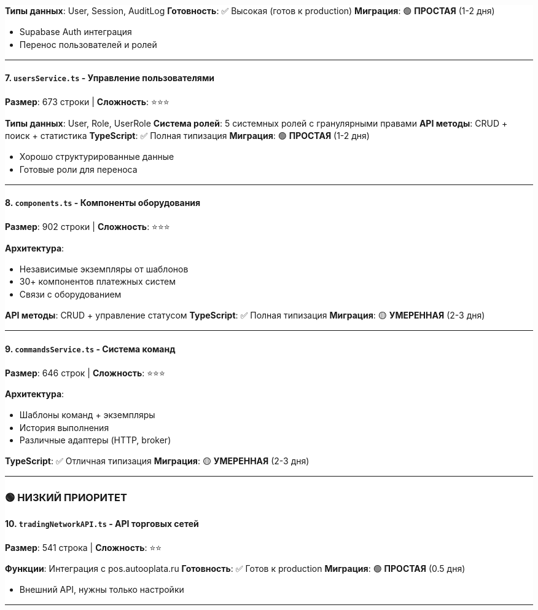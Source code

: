 **Типы данных**: User, Session, AuditLog
**Готовность**: ✅ Высокая (готов к production)
**Миграция**: 🟢 **ПРОСТАЯ** (1-2 дня)
- Supabase Auth интеграция
- Перенос пользователей и ролей

---

#### 7. `usersService.ts` - Управление пользователями
**Размер**: 673 строки | **Сложность**: ⭐⭐⭐

**Типы данных**: User, Role, UserRole
**Система ролей**: 5 системных ролей с гранулярными правами
**API методы**: CRUD + поиск + статистика
**TypeScript**: ✅ Полная типизация
**Миграция**: 🟢 **ПРОСТАЯ** (1-2 дня)
- Хорошо структурированные данные
- Готовые роли для переноса

---

#### 8. `components.ts` - Компоненты оборудования
**Размер**: 902 строки | **Сложность**: ⭐⭐⭐

**Архитектура**: 
- Независимые экземпляры от шаблонов
- 30+ компонентов платежных систем
- Связи с оборудованием

**API методы**: CRUD + управление статусом
**TypeScript**: ✅ Полная типизация
**Миграция**: 🟡 **УМЕРЕННАЯ** (2-3 дня)

---

#### 9. `commandsService.ts` - Система команд
**Размер**: 646 строк | **Сложность**: ⭐⭐⭐

**Архитектура**: 
- Шаблоны команд + экземпляры
- История выполнения
- Различные адаптеры (HTTP, broker)

**TypeScript**: ✅ Отличная типизация
**Миграция**: 🟡 **УМЕРЕННАЯ** (2-3 дня)

---

### 🟢 НИЗКИЙ ПРИОРИТЕТ

#### 10. `tradingNetworkAPI.ts` - API торговых сетей
**Размер**: 541 строка | **Сложность**: ⭐⭐

**Функции**: Интеграция с pos.autooplata.ru
**Готовность**: ✅ Готов к production
**Миграция**: 🟢 **ПРОСТАЯ** (0.5 дня)
- Внешний API, нужны только настройки

---